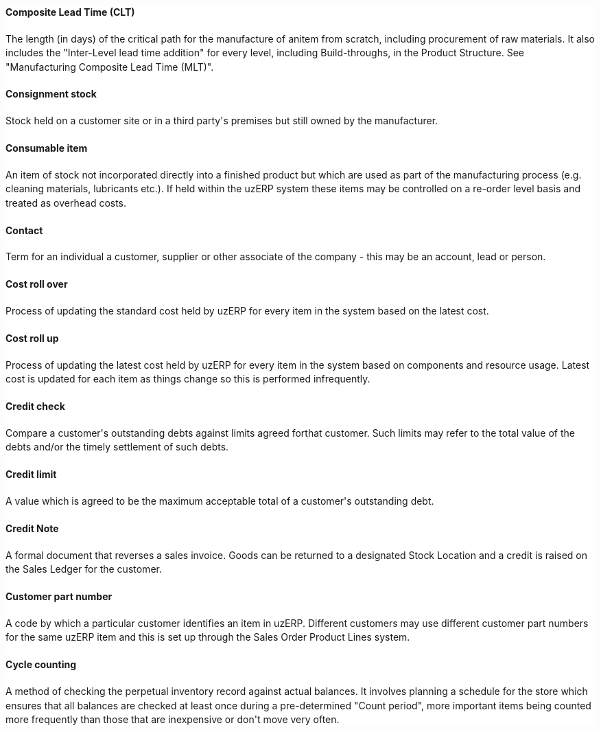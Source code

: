 #### Composite Lead Time (CLT)

The length (in days) of the critical path for the manufacture of anitem from scratch, including procurement of raw materials. It also includes the "Inter-Level lead time addition" for every level, including Build-throughs, in the Product Structure. See "Manufacturing Composite Lead Time (MLT)".

#### Consignment stock

Stock held on a customer site or in a third party's premises but still owned by the manufacturer.

#### Consumable item

An item of stock not incorporated directly into a finished product but which are used as part of the manufacturing process (e.g. cleaning materials, lubricants etc.). If held within the uzERP system these items may be controlled on a re-order level basis and treated as overhead costs.

#### Contact

Term for an individual a customer, supplier or other associate of the company - this may be an account, lead or person.

#### Cost roll over

Process of updating the standard cost held by uzERP for every item in the system based on the latest cost.

#### Cost roll up

Process of updating the latest cost held by uzERP for every item in the system based on components and resource usage. Latest cost is updated for each item as things change so this is performed infrequently.

#### Credit check

Compare a customer's outstanding debts against limits agreed forthat customer. Such limits may refer to the total value of the debts and/or the timely settlement of such debts.

#### Credit limit

A value which is agreed to be the maximum acceptable total of a customer's outstanding debt.

#### Credit Note

A formal document that reverses a sales invoice. Goods can be returned to a designated Stock Location and a credit is raised on the Sales Ledger for the customer.
#### Customer part number

A code by which a particular customer identifies an item in uzERP. Different customers may use different customer part numbers for the same uzERP item and this is set up through the Sales Order Product Lines system.
#### Cycle counting

A method of checking the perpetual inventory record against actual balances. It involves planning a schedule for the store which ensures that all balances are checked at least once during a pre-determined "Count period", more important items being counted more frequently than those that are inexpensive or don't move very often.
